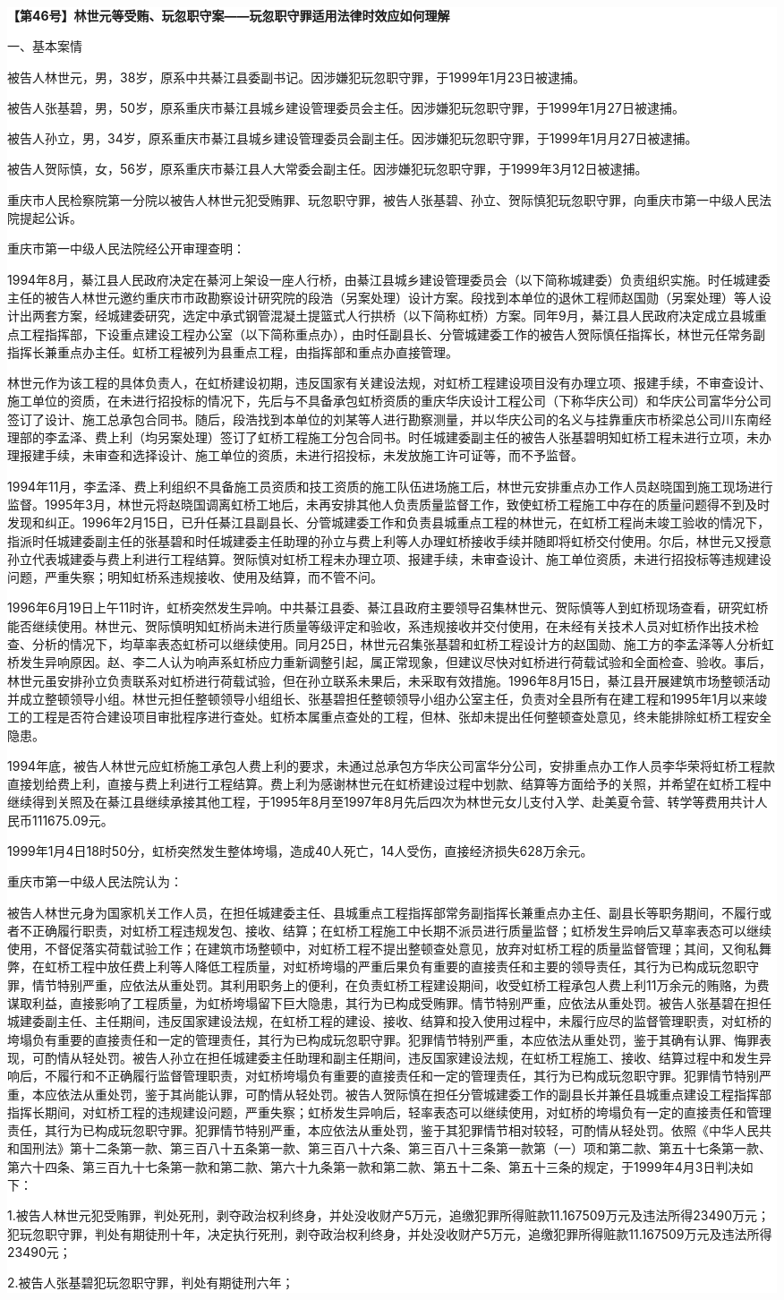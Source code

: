 **【第46号】林世元等受贿、玩忽职守案——玩忽职守罪适用法律时效应如何理解**

一、基本案情

被告人林世元，男，38岁，原系中共綦江县委副书记。因涉嫌犯玩忽职守罪，于1999年1月23日被逮捕。

被告人张基碧，男，50岁，原系重庆市綦江县城乡建设管理委员会主任。因涉嫌犯玩忽职守罪，于1999年1月27日被逮捕。

被告人孙立，男，34岁，原系重庆市綦江县城乡建设管理委员会副主任。因涉嫌犯玩忽职守罪，于1999年1月月27日被逮捕。

被告人贺际慎，女，56岁，原系重庆市綦江县人大常委会副主任。因涉嫌犯玩忽职守罪，于1999年3月12日被逮捕。

重庆市人民检察院第一分院以被告人林世元犯受贿罪、玩忽职守罪，被告人张基碧、孙立、贺际慎犯玩忽职守罪，向重庆市第一中级人民法院提起公诉。

重庆市第一中级人民法院经公开审理查明：

1994年8月，綦江县人民政府决定在綦河上架设一座人行桥，由綦江县城乡建设管理委员会（以下简称城建委）负责组织实施。时任城建委主任的被告人林世元邀约重庆市市政勘察设计研究院的段浩（另案处理）设计方案。段找到本单位的退休工程师赵国勋（另案处理）等人设计出两套方案，经城建委研究，选定中承式钢管混凝土提篮式人行拱桥（以下简称虹桥）方案。同年9月，綦江县人民政府决定成立县城重点工程指挥部，下设重点建设工程办公室（以下简称重点办），由时任副县长、分管城建委工作的被告人贺际慎任指挥长，林世元任常务副指挥长兼重点办主任。虹桥工程被列为县重点工程，由指挥部和重点办直接管理。

林世元作为该工程的具体负责人，在虹桥建设初期，违反国家有关建设法规，对虹桥工程建设项目没有办理立项、报建手续，不审查设计、施工单位的资质，在未进行招投标的情况下，先后与不具备承包虹桥资质的重庆华庆设计工程公司（下称华庆公司）和华庆公司富华分公司签订了设计、施工总承包合同书。随后，段浩找到本单位的刘某等人进行勘察测量，并以华庆公司的名义与挂靠重庆市桥梁总公司川东南经理部的李孟泽、费上利（均另案处理）签订了虹桥工程施工分包合同书。时任城建委副主任的被告人张基碧明知虹桥工程未进行立项，未办理报建手续，未审查和选择设计、施工单位的资质，未进行招投标，未发放施工许可证等，而不予监督。

1994年11月，李孟泽、费上利组织不具备施工员资质和技工资质的施工队伍进场施工后，林世元安排重点办工作人员赵晓国到施工现场进行监督。1995年3月，林世元将赵晓国调离虹桥工地后，未再安排其他人负责质量监督工作，致使虹桥工程施工中存在的质量问题得不到及时发现和纠正。1996年2月15日，已升任綦江县副县长、分管城建委工作和负责县城重点工程的林世元，在虹桥工程尚未竣工验收的情况下，指派时任城建委副主任的张基碧和时任城建委主任助理的孙立与费上利等人办理虹桥接收手续并随即将虹桥交付使用。尔后，林世元又授意孙立代表城建委与费上利进行工程结算。贺际慎对虹桥工程未办理立项、报建手续，未审查设计、施工单位资质，未进行招投标等违规建设问题，严重失察；明知虹桥系违规接收、使用及结算，而不管不问。

1996年6月19日上午11时许，虹桥突然发生异响。中共綦江县委、綦江县政府主要领导召集林世元、贺际慎等人到虹桥现场查看，研究虹桥能否继续使用。林世元、贺际慎明知虹桥尚未进行质量等级评定和验收，系违规接收并交付使用，在未经有关技术人员对虹桥作出技术检查、分析的情况下，均草率表态虹桥可以继续使用。同月25日，林世元召集张基碧和虹桥工程设计方的赵国勋、施工方的李孟泽等人分析虹桥发生异响原因。赵、李二人认为响声系虹桥应力重新调整引起，属正常现象，但建议尽快对虹桥进行荷载试验和全面检查、验收。事后，林世元虽安排孙立负责联系对虹桥进行荷载试验，但在孙立联系未果后，未采取有效措施。1996年8月15日，綦江县开展建筑市场整顿活动并成立整顿领导小组。林世元担任整顿领导小组组长、张基碧担任整顿领导小组办公室主任，负责对全县所有在建工程和1995年1月以来竣工的工程是否符合建设项目审批程序进行查处。虹桥本属重点查处的工程，但林、张却未提出任何整顿查处意见，终未能排除虹桥工程安全隐患。

1994年底，被告人林世元应虹桥施工承包人费上利的要求，未通过总承包方华庆公司富华分公司，安排重点办工作人员李华荣将虹桥工程款直接划给费上利，直接与费上利进行工程结算。费上利为感谢林世元在虹桥建设过程中划款、结算等方面给予的关照，并希望在虹桥工程中继续得到关照及在綦江县继续承接其他工程，于1995年8月至1997年8月先后四次为林世元女儿支付入学、赴美夏令营、转学等费用共计人民币111675.09元。

1999年1月4日18时50分，虹桥突然发生整体垮塌，造成40人死亡，14人受伤，直接经济损失628万余元。

重庆市第一中级人民法院认为：

被告人林世元身为国家机关工作人员，在担任城建委主任、县城重点工程指挥部常务副指挥长兼重点办主任、副县长等职务期间，不履行或者不正确履行职责，对虹桥工程违规发包、接收、结算；在虹桥工程施工中长期不派员进行质量监督；虹桥发生异响后又草率表态可以继续使用，不督促落实荷载试验工作；在建筑市场整顿中，对虹桥工程不提出整顿查处意见，放弃对虹桥工程的质量监督管理；其间，又徇私舞弊，在虹桥工程中放任费上利等人降低工程质量，对虹桥垮塌的严重后果负有重要的直接责任和主要的领导责任，其行为已构成玩忽职守罪，情节特别严重，应依法从重处罚。其利用职务上的便利，在负责虹桥工程建设期间，收受虹桥工程承包人费上利11万余元的贿赂，为费谋取利益，直接影响了工程质量，为虹桥垮塌留下巨大隐患，其行为已构成受贿罪。情节特别严重，应依法从重处罚。被告人张基碧在担任城建委副主任、主任期间，违反国家建设法规，在虹桥工程的建设、接收、结算和投入使用过程中，未履行应尽的监督管理职责，对虹桥的垮塌负有重要的直接责任和一定的管理责任，其行为已构成玩忽职守罪。犯罪情节特别严重，本应依法从重处罚，鉴于其确有认罪、悔罪表现，可酌情从轻处罚。被告人孙立在担任城建委主任助理和副主任期间，违反国家建设法规，在虹桥工程施工、接收、结算过程中和发生异响后，不履行和不正确履行监督管理职责，对虹桥垮塌负有重要的直接责任和一定的管理责任，其行为已构成玩忽职守罪。犯罪情节特别严重，本应依法从重处罚，鉴于其尚能认罪，可酌情从轻处罚。被告人贺际慎在担任分管城建委工作的副县长并兼任县城重点建设工程指挥部指挥长期间，对虹桥工程的违规建设问题，严重失察；虹桥发生异响后，轻率表态可以继续使用，对虹桥的垮塌负有一定的直接责任和管理责任，其行为已构成玩忽职守罪。犯罪情节特别严重，本应依法从重处罚，鉴于其犯罪情节相对较轻，可酌情从轻处罚。依照《中华人民共和国刑法》第十二条第一款、第三百八十五条第一款、第三百八十六条、第三百八十三条第一款第（一）项和第二款、第五十七条第一款、第六十四条、第三百九十七条第一款和第二款、第六十九条第一款和第二款、第五十二条、第五十三条的规定，于1999年4月3日判决如下：

1.被告人林世元犯受贿罪，判处死刑，剥夺政治权利终身，并处没收财产5万元，追缴犯罪所得赃款11.167509万元及违法所得23490万元；犯玩忽职守罪，判处有期徒刑十年，决定执行死刑，剥夺政治权利终身，并处没收财产5万元，追缴犯罪所得赃款11.167509万元及违法所得23490元；

2.被告人张基碧犯玩忽职守罪，判处有期徒刑六年；
